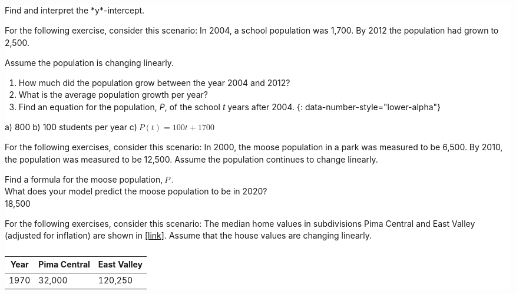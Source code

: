 <div data-type="exercise" class="exercise">
<div data-type="problem" class="problem" markdown="1">
Find and interpret the *y*-intercept.

</div>
</div>

For the following exercise, consider this scenario: In 2004, a school population was 1,700. By 2012 the population had grown to 2,500.

<div data-type="exercise" class="exercise">
<div data-type="problem" class="problem" markdown="1">
Assume the population is changing linearly.

1.  How much did the population grow between the year 2004 and 2012?
2.  What is the average population growth per year?
3.  Find an equation for the population, *P*, of the school *t* years after 2004.
{: data-number-style="lower-alpha"}

</div>
<div data-type="solution" class="solution" markdown="1">
a) 800 b) 100 students per year c)<math xmlns="http://www.w3.org/1998/Math/MathML"> <mrow> <mtext> </mtext><mi>P</mi><mrow><mo>(</mo> <mi>t</mi> <mo>)</mo></mrow><mo>=</mo><mtext>1</mtext><mn>00</mn><mi>t</mi><mo>+</mo><mtext>17</mtext><mn>00</mn> </mrow> </math>

</div>
</div>

For the following exercises, consider this scenario: In 2000, the moose population in a park was measured to be 6,500. By 2010, the population was measured to be 12,500. Assume the population continues to change linearly.

<div data-type="exercise" class="exercise">
<div data-type="problem" class="problem" markdown="1">
Find a formula for the moose population,<math xmlns="http://www.w3.org/1998/Math/MathML"> <mrow> <mtext> </mtext><mi>P</mi><mo>.</mo> </mrow> </math>

</div>
</div>

<div data-type="exercise" class="exercise">
<div data-type="problem" class="problem" markdown="1">
What does your model predict the moose population to be in 2020?

</div>
<div data-type="solution" class="solution" markdown="1">
18,500

</div>
</div>

For the following exercises, consider this scenario: The median home values in subdivisions Pima Central and East Valley (adjusted for inflation) are shown in [\[link\]](#Table_04_03_23). Assume that the house values are changing linearly.

<table id="Table_04_03_23" summary="This table has three rows and three columns.  The first column is labeled: &#x201C;Year&#x201D; the second column is labeled: &#x201C;Pima Central&#x201D; and the third column is labeled: &#x201C;East Valley&#x201D;.  The values for the first column are: 1970 and 2010.  The values for the second column are: 32,000 and 85,000.  The values for the third column are: 120,250 and 150,000."><caption><span data-type="title" /></caption><thead>
<tr>
<th>Year</th>
<th>Pima Central</th>
<th>East Valley</th>
</tr>
</thead><tbody>
<tr>
<td data-align="right">1970</td>
<td data-align="right">32,000</td>
<td data-align="right">120,250</td>